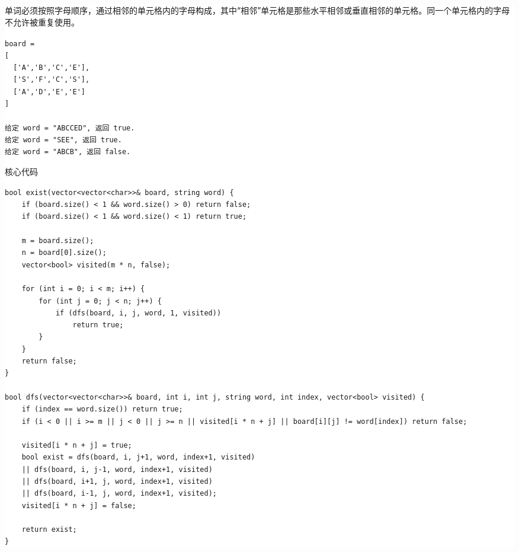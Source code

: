 单词必须按照字母顺序，通过相邻的单元格内的字母构成，其中“相邻”单元格是那些水平相邻或垂直相邻的单元格。同一个单元格内的字母不允许被重复使用。

```
board =
[
  ['A','B','C','E'],
  ['S','F','C','S'],
  ['A','D','E','E']
]

给定 word = "ABCCED", 返回 true.
给定 word = "SEE", 返回 true.
给定 word = "ABCB", 返回 false.

```

核心代码

```
bool exist(vector<vector<char>>& board, string word) {
    if (board.size() < 1 && word.size() > 0) return false;
    if (board.size() < 1 && word.size() < 1) return true;
    
    m = board.size();
    n = board[0].size();
    vector<bool> visited(m * n, false);
    
    for (int i = 0; i < m; i++) {
        for (int j = 0; j < n; j++) {
            if (dfs(board, i, j, word, 1, visited))
                return true;
        }
    }
    return false;
}
    
bool dfs(vector<vector<char>>& board, int i, int j, string word, int index, vector<bool> visited) {
    if (index == word.size()) return true;
    if (i < 0 || i >= m || j < 0 || j >= n || visited[i * n + j] || board[i][j] != word[index]) return false;
    
    visited[i * n + j] = true;
    bool exist = dfs(board, i, j+1, word, index+1, visited)
	|| dfs(board, i, j-1, word, index+1, visited)
	|| dfs(board, i+1, j, word, index+1, visited)
	|| dfs(board, i-1, j, word, index+1, visited);
    visited[i * n + j] = false;
    
    return exist;
}

```

